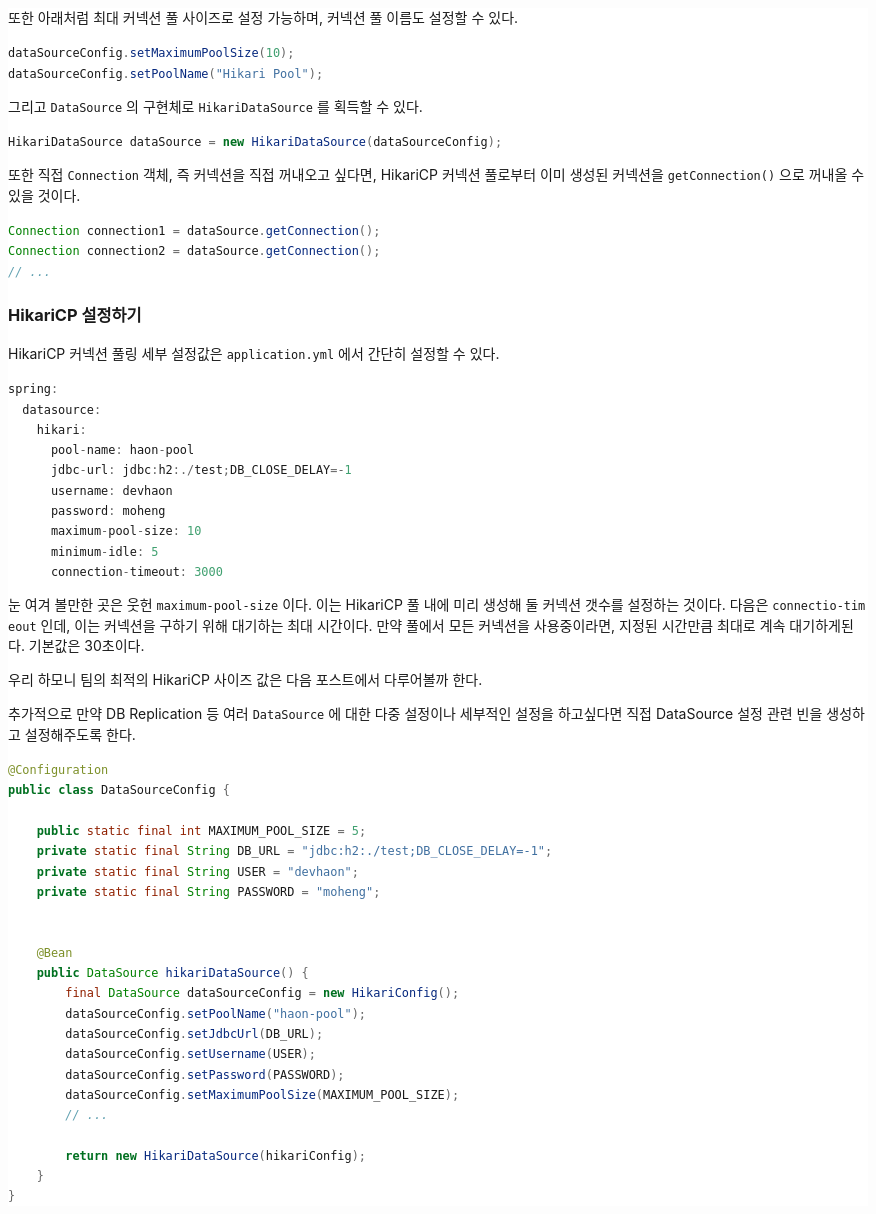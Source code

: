 또한 아래처럼 최대 커넥션 풀 사이즈로 설정 가능하며, 커넥션 풀 이름도 설정할 수 있다.

~~~java
dataSourceConfig.setMaximumPoolSize(10);
dataSourceConfig.setPoolName("Hikari Pool");
~~~

그리고 `DataSource` 의 구현체로 `HikariDataSource` 를 획득할 수 있다.

~~~java
HikariDataSource dataSource = new HikariDataSource(dataSourceConfig);
~~~

또한 직접 `Connection` 객체, 즉 커넥션을 직접 꺼내오고 싶다면, HikariCP 커넥션 풀로부터 이미 생성된 커넥션을 `getConnection()` 으로 꺼내올 수 있을 것이다.

~~~java
Connection connection1 = dataSource.getConnection();
Connection connection2 = dataSource.getConnection();
// ...
~~~

### HikariCP 설정하기

HikariCP 커넥션 풀링 세부 설정값은 `application.yml` 에서 간단히 설정할 수 있다.

~~~java
spring:
  datasource:
    hikari:
      pool-name: haon-pool 
      jdbc-url: jdbc:h2:./test;DB_CLOSE_DELAY=-1
      username: devhaon
      password: moheng
      maximum-pool-size: 10 
      minimum-idle: 5
      connection-timeout: 3000
~~~

눈 여겨 볼만한 곳은 웃헌 `maximum-pool-size` 이다. 이는 HikariCP 풀 내에 미리 생성해 둘 커넥션 갯수를 설정하는 것이다. 다음은 `connectio-timeout` 인데, 이는 커넥션을 구하기 위해 대기하는 최대 시간이다. 만약 풀에서 모든 커넥션을 사용중이라면, 지정된 시간만큼 최대로 계속 대기하게된다. 기본값은 30초이다.

우리 하모니 팀의 최적의 HikariCP 사이즈 값은 다음 포스트에서 다루어볼까 한다.

추가적으로 만약 DB Replication 등 여러 `DataSource` 에 대한 다중 설정이나 세부적인 설정을 하고싶다면 직접 DataSource 설정 관련 빈을 생성하고 설정해주도록 한다.

~~~java
@Configuration
public class DataSourceConfig {

    public static final int MAXIMUM_POOL_SIZE = 5;
    private static final String DB_URL = "jdbc:h2:./test;DB_CLOSE_DELAY=-1";
    private static final String USER = "devhaon";
    private static final String PASSWORD = "moheng";


    @Bean
    public DataSource hikariDataSource() {
        final DataSource dataSourceConfig = new HikariConfig();
        dataSourceConfig.setPoolName("haon-pool");
        dataSourceConfig.setJdbcUrl(DB_URL);
        dataSourceConfig.setUsername(USER);
        dataSourceConfig.setPassword(PASSWORD);
        dataSourceConfig.setMaximumPoolSize(MAXIMUM_POOL_SIZE);
        // ...

        return new HikariDataSource(hikariConfig);
    }
}
~~~